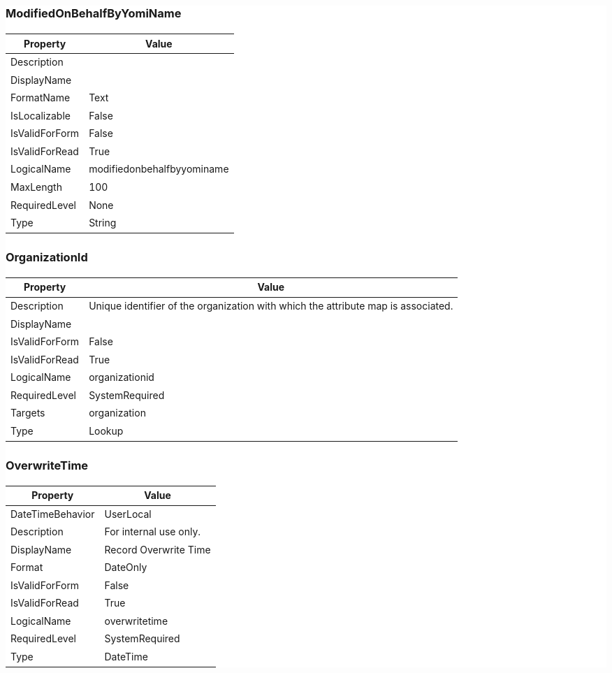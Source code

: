 
### <a name="BKMK_ModifiedOnBehalfByYomiName"></a> ModifiedOnBehalfByYomiName

|Property|Value|
|--------|-----|
|Description||
|DisplayName||
|FormatName|Text|
|IsLocalizable|False|
|IsValidForForm|False|
|IsValidForRead|True|
|LogicalName|modifiedonbehalfbyyominame|
|MaxLength|100|
|RequiredLevel|None|
|Type|String|


### <a name="BKMK_OrganizationId"></a> OrganizationId

|Property|Value|
|--------|-----|
|Description|Unique identifier of the organization with which the attribute map is associated.|
|DisplayName||
|IsValidForForm|False|
|IsValidForRead|True|
|LogicalName|organizationid|
|RequiredLevel|SystemRequired|
|Targets|organization|
|Type|Lookup|


### <a name="BKMK_OverwriteTime"></a> OverwriteTime

|Property|Value|
|--------|-----|
|DateTimeBehavior|UserLocal|
|Description|For internal use only.|
|DisplayName|Record Overwrite Time|
|Format|DateOnly|
|IsValidForForm|False|
|IsValidForRead|True|
|LogicalName|overwritetime|
|RequiredLevel|SystemRequired|
|Type|DateTime|
